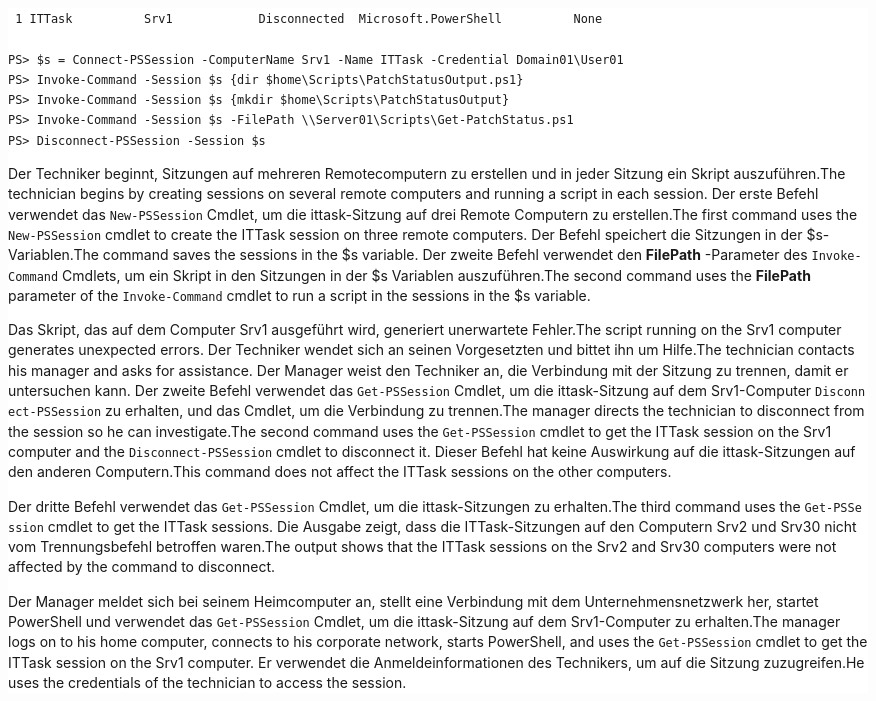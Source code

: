 ```
 1 ITTask          Srv1            Disconnected  Microsoft.PowerShell          None

PS> $s = Connect-PSSession -ComputerName Srv1 -Name ITTask -Credential Domain01\User01
PS> Invoke-Command -Session $s {dir $home\Scripts\PatchStatusOutput.ps1}
PS> Invoke-Command -Session $s {mkdir $home\Scripts\PatchStatusOutput}
PS> Invoke-Command -Session $s -FilePath \\Server01\Scripts\Get-PatchStatus.ps1
PS> Disconnect-PSSession -Session $s
```

<span data-ttu-id="feb2e-141">Der Techniker beginnt, Sitzungen auf mehreren Remotecomputern zu erstellen und in jeder Sitzung ein Skript auszuführen.</span><span class="sxs-lookup"><span data-stu-id="feb2e-141">The technician begins by creating sessions on several remote computers and running a script in each session.</span></span> <span data-ttu-id="feb2e-142">Der erste Befehl verwendet das `New-PSSession` Cmdlet, um die ittask-Sitzung auf drei Remote Computern zu erstellen.</span><span class="sxs-lookup"><span data-stu-id="feb2e-142">The first command uses the `New-PSSession` cmdlet to create the ITTask session on three remote computers.</span></span> <span data-ttu-id="feb2e-143">Der Befehl speichert die Sitzungen in der $s-Variablen.</span><span class="sxs-lookup"><span data-stu-id="feb2e-143">The command saves the sessions in the $s variable.</span></span> <span data-ttu-id="feb2e-144">Der zweite Befehl verwendet den **FilePath** -Parameter des `Invoke-Command` Cmdlets, um ein Skript in den Sitzungen in der $s Variablen auszuführen.</span><span class="sxs-lookup"><span data-stu-id="feb2e-144">The second command uses the **FilePath** parameter of the `Invoke-Command` cmdlet to run a script in the sessions in the $s variable.</span></span>

<span data-ttu-id="feb2e-145">Das Skript, das auf dem Computer Srv1 ausgeführt wird, generiert unerwartete Fehler.</span><span class="sxs-lookup"><span data-stu-id="feb2e-145">The script running on the Srv1 computer generates unexpected errors.</span></span> <span data-ttu-id="feb2e-146">Der Techniker wendet sich an seinen Vorgesetzten und bittet ihn um Hilfe.</span><span class="sxs-lookup"><span data-stu-id="feb2e-146">The technician contacts his manager and asks for assistance.</span></span> <span data-ttu-id="feb2e-147">Der Manager weist den Techniker an, die Verbindung mit der Sitzung zu trennen, damit er untersuchen kann. Der zweite Befehl verwendet das `Get-PSSession` Cmdlet, um die ittask-Sitzung auf dem Srv1-Computer `Disconnect-PSSession` zu erhalten, und das Cmdlet, um die Verbindung zu trennen.</span><span class="sxs-lookup"><span data-stu-id="feb2e-147">The manager directs the technician to disconnect from the session so he can investigate.The second command uses the `Get-PSSession` cmdlet to get the ITTask session on the Srv1 computer and the `Disconnect-PSSession` cmdlet to disconnect it.</span></span> <span data-ttu-id="feb2e-148">Dieser Befehl hat keine Auswirkung auf die ittask-Sitzungen auf den anderen Computern.</span><span class="sxs-lookup"><span data-stu-id="feb2e-148">This command does not affect the ITTask sessions on the other computers.</span></span>

<span data-ttu-id="feb2e-149">Der dritte Befehl verwendet das `Get-PSSession` Cmdlet, um die ittask-Sitzungen zu erhalten.</span><span class="sxs-lookup"><span data-stu-id="feb2e-149">The third command uses the `Get-PSSession` cmdlet to get the ITTask sessions.</span></span> <span data-ttu-id="feb2e-150">Die Ausgabe zeigt, dass die ITTask-Sitzungen auf den Computern Srv2 und Srv30 nicht vom Trennungsbefehl betroffen waren.</span><span class="sxs-lookup"><span data-stu-id="feb2e-150">The output shows that the ITTask sessions on the Srv2 and Srv30 computers were not affected by the command to disconnect.</span></span>

<span data-ttu-id="feb2e-151">Der Manager meldet sich bei seinem Heimcomputer an, stellt eine Verbindung mit dem Unternehmensnetzwerk her, startet PowerShell und verwendet das `Get-PSSession` Cmdlet, um die ittask-Sitzung auf dem Srv1-Computer zu erhalten.</span><span class="sxs-lookup"><span data-stu-id="feb2e-151">The manager logs on to his home computer, connects to his corporate network, starts PowerShell, and uses the `Get-PSSession` cmdlet to get the ITTask session on the Srv1 computer.</span></span> <span data-ttu-id="feb2e-152">Er verwendet die Anmeldeinformationen des Technikers, um auf die Sitzung zuzugreifen.</span><span class="sxs-lookup"><span data-stu-id="feb2e-152">He uses the credentials of the technician to access the session.</span></span>
